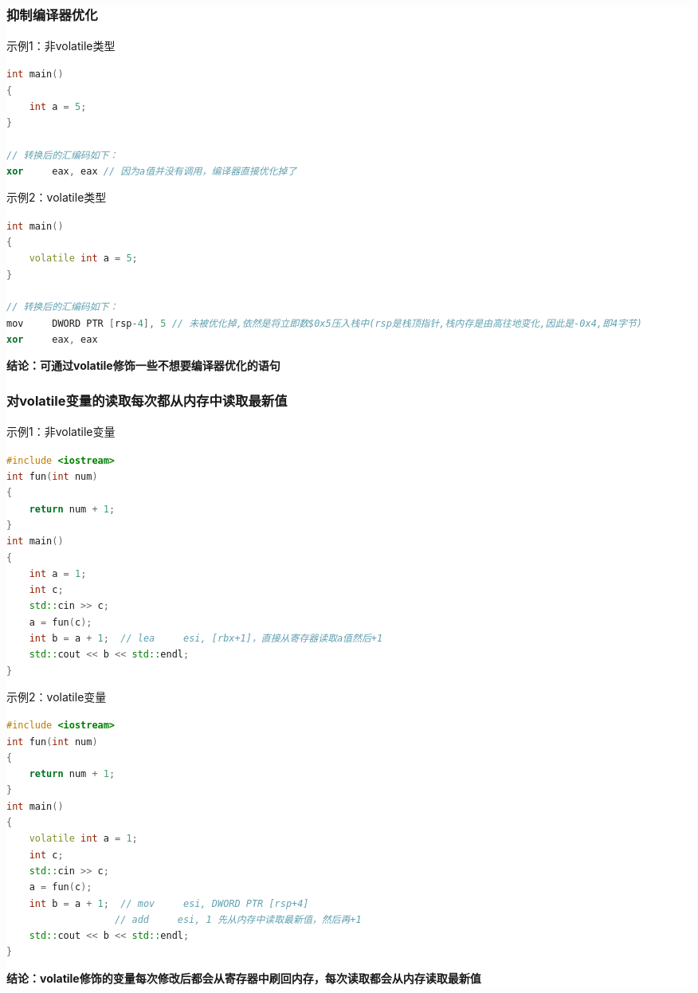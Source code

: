 ### 抑制编译器优化
示例1：非volatile类型
```cpp
int main()
{
    int a = 5;
}

// 转换后的汇编码如下：
xor     eax, eax // 因为a值并没有调用，编译器直接优化掉了
```
示例2：volatile类型
```cpp
int main()
{
    volatile int a = 5;
}

// 转换后的汇编码如下：
mov     DWORD PTR [rsp-4], 5 // 未被优化掉,依然是将立即数$0x5压入栈中(rsp是栈顶指针,栈内存是由高往地变化,因此是-0x4,即4字节)
xor     eax, eax
```
**结论：可通过volatile修饰一些不想要编译器优化的语句**

### 对volatile变量的读取每次都从内存中读取最新值
示例1：非volatile变量
```cpp
#include <iostream>
int fun(int num)
{
    return num + 1;
}
int main()
{
    int a = 1;
    int c;
    std::cin >> c;
    a = fun(c);
    int b = a + 1;  // lea     esi, [rbx+1]，直接从寄存器读取a值然后+1
    std::cout << b << std::endl;
}
```
示例2：volatile变量
```cpp
#include <iostream>
int fun(int num)
{
    return num + 1;
}
int main()
{
    volatile int a = 1;
    int c;
    std::cin >> c;
    a = fun(c);
    int b = a + 1;  // mov     esi, DWORD PTR [rsp+4]
                   // add     esi, 1 先从内存中读取最新值，然后再+1
    std::cout << b << std::endl;
}
```
**结论：volatile修饰的变量每次修改后都会从寄存器中刷回内存，每次读取都会从内存读取最新值**
